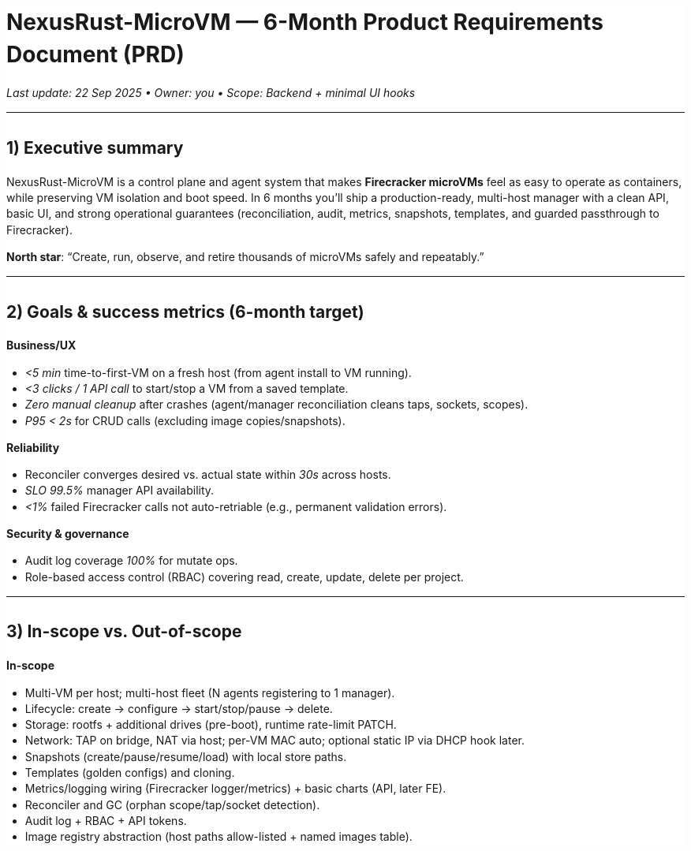 # NexusRust-MicroVM — 6-Month Product Requirements Document (PRD)

*Last update: 22 Sep 2025 • Owner: you • Scope: Backend + minimal UI hooks*

---

## 1) Executive summary

NexusRust-MicroVM is a control plane and agent system that makes **Firecracker microVMs** feel as easy to operate as containers, while preserving VM isolation and boot speed. In 6 months you’ll ship a production-ready, multi-host manager with a clean API, basic UI, and strong operational guarantees (reconciliation, audit, metrics, snapshots, templates, and guarded passthrough to Firecracker).

**North star**: “Create, run, observe, and retire thousands of microVMs safely and repeatably.”

---

## 2) Goals & success metrics (6-month target)

**Business/UX**

* *<5 min* time-to-first-VM on a fresh host (from agent install to VM running).
* *<3 clicks / 1 API call* to start/stop a VM from a saved template.
* *Zero manual cleanup* after crashes (agent/manager reconciliation cleans taps, sockets, scopes).
* *P95 < 2s* for CRUD calls (excluding image copies/snapshots).

**Reliability**

* Reconciler converges desired vs. actual state within *30s* across hosts.
* *SLO 99.5%* manager API availability.
* *<1%* failed Firecracker calls not auto-retriable (e.g., permanent validation errors).

**Security & governance**

* Audit log coverage *100%* for mutate ops.
* Role-based access control (RBAC) covering read, create, update, delete per project.

---

## 3) In-scope vs. Out-of-scope

**In-scope**

* Multi-VM per host; multi-host fleet (N agents registering to 1 manager).
* Lifecycle: create → configure → start/stop/pause → delete.
* Storage: rootfs + additional drives (pre-boot), runtime rate-limit PATCH.
* Network: TAP on bridge, NAT via host; per-VM MAC auto; optional static IP via DHCP hook later.
* Snapshots (create/pause/resume/load) with local store paths.
* Templates (golden configs) and cloning.
* Metrics/logging wiring (Firecracker logger/metrics) + basic charts (API, later FE).
* Reconciler and GC (orphan scope/tap/socket detection).
* Audit log + RBAC + API tokens.
* Image registry abstraction (host paths allow-listed + named images table).

